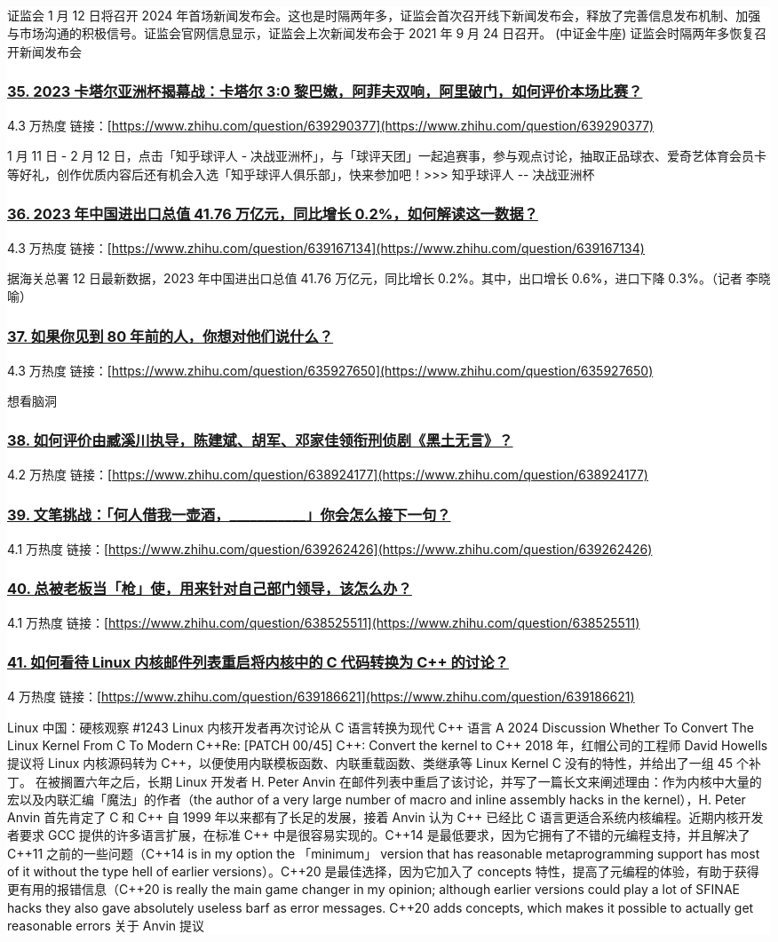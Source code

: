 证监会 1 月 12 日将召开 2024 年首场新闻发布会。这也是时隔两年多，证监会首次召开线下新闻发布会，释放了完善信息发布机制、加强与市场沟通的积极信号。证监会官网信息显示，证监会上次新闻发布会于 2021 年 9 月 24 日召开。 (中证金牛座) 证监会时隔两年多恢复召开新闻发布会

### [35. 2023 卡塔尔亚洲杯揭幕战：卡塔尔 3:0 黎巴嫩，阿菲夫双响，阿里破门，如何评价本场比赛？](https://www.zhihu.com/question/639290377)
4.3 万热度 链接：[https://www.zhihu.com/question/639290377](https://www.zhihu.com/question/639290377)

1 月 11 日 - 2 月 12 日，点击「知乎球评人 - 决战亚洲杯」，与「球评天团」一起追赛事，参与观点讨论，抽取正品球衣、爱奇艺体育会员卡等好礼，创作优质内容后还有机会入选「知乎球评人俱乐部」，快来参加吧！>>> 知乎球评人 -- 决战亚洲杯

### [36. 2023 年中国进出口总值 41.76 万亿元，同比增长 0.2%，如何解读这一数据？](https://www.zhihu.com/question/639167134)
4.3 万热度 链接：[https://www.zhihu.com/question/639167134](https://www.zhihu.com/question/639167134)

据海关总署 12 日最新数据，2023 年中国进出口总值 41.76 万亿元，同比增长 0.2%。其中，出口增长 0.6%，进口下降 0.3%。（记者 李晓喻）

### [37. 如果你见到 80 年前的人，你想对他们说什么？](https://www.zhihu.com/question/635927650)
4.3 万热度 链接：[https://www.zhihu.com/question/635927650](https://www.zhihu.com/question/635927650)

想看脑洞

### [38. 如何评价由臧溪川执导，陈建斌、胡军、邓家佳领衔刑侦剧《黑土无言》？](https://www.zhihu.com/question/638924177)
4.2 万热度 链接：[https://www.zhihu.com/question/638924177](https://www.zhihu.com/question/638924177)



### [39. 文笔挑战：「何人借我一壶酒，___________」你会怎么接下一句？](https://www.zhihu.com/question/639262426)
4.1 万热度 链接：[https://www.zhihu.com/question/639262426](https://www.zhihu.com/question/639262426)



### [40. 总被老板当「枪」使，用来针对自己部门领导，该怎么办？](https://www.zhihu.com/question/638525511)
4.1 万热度 链接：[https://www.zhihu.com/question/638525511](https://www.zhihu.com/question/638525511)



### [41. 如何看待 Linux 内核邮件列表重启将内核中的 C 代码转换为 C++ 的讨论？](https://www.zhihu.com/question/639186621)
4 万热度 链接：[https://www.zhihu.com/question/639186621](https://www.zhihu.com/question/639186621)

Linux 中国：硬核观察 #1243 Linux 内核开发者再次讨论从 C 语言转换为现代 C++ 语言 A 2024 Discussion Whether To Convert The Linux Kernel From C To Modern C++Re: [PATCH 00/45] C++: Convert the kernel to C++ 2018 年，红帽公司的工程师 David Howells 提议将 Linux 内核源码转为 C++，以便使用内联模板函数、内联重载函数、类继承等 Linux Kernel C 没有的特性，并给出了一组 45 个补丁。 在被搁置六年之后，长期 Linux 开发者 H. Peter Anvin 在邮件列表中重启了该讨论，并写了一篇长文来阐述理由：作为内核中大量的宏以及内联汇编「魔法」的作者（the author of a very large number of macro and inline assembly hacks in the kernel），H. Peter Anvin 首先肯定了 C 和 C++ 自 1999 年以来都有了长足的发展，接着 Anvin 认为 C++ 已经比 C 语言更适合系统内核编程。近期内核开发者要求 GCC 提供的许多语言扩展，在标准 C++ 中是很容易实现的。C++14 是最低要求，因为它拥有了不错的元编程支持，并且解决了 C++11 之前的一些问题（C++14 is in my option the 「minimum」 version that has reasonable metaprogramming support has most of it without the type hell of earlier versions）。C++20 是最佳选择，因为它加入了 concepts 特性，提高了元编程的体验，有助于获得更有用的报错信息（C++20 is really the main game changer in my opinion; although earlier versions could play a lot of SFINAE hacks they also gave absolutely useless barf as error messages. C++20 adds concepts, which makes it possible to actually get reasonable errors 关于 Anvin 提议
